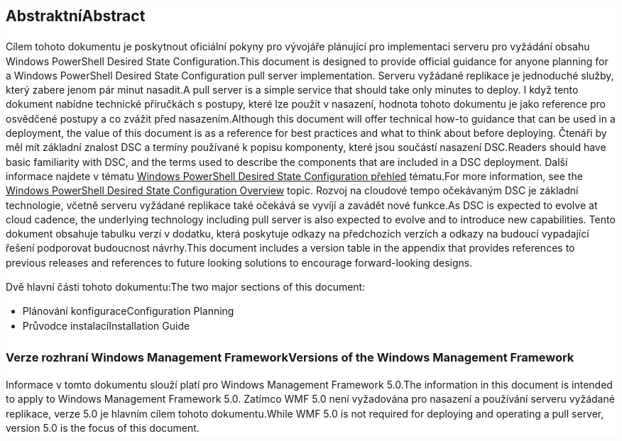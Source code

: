 ## <a name="abstract"></a><span data-ttu-id="cb365-116">Abstraktní</span><span class="sxs-lookup"><span data-stu-id="cb365-116">Abstract</span></span>

<span data-ttu-id="cb365-117">Cílem tohoto dokumentu je poskytnout oficiální pokyny pro vývojáře plánující pro implementaci serveru pro vyžádání obsahu Windows PowerShell Desired State Configuration.</span><span class="sxs-lookup"><span data-stu-id="cb365-117">This document is designed to provide official guidance for anyone planning for a Windows PowerShell Desired State Configuration pull server implementation.</span></span> <span data-ttu-id="cb365-118">Serveru vyžádané replikace je jednoduché služby, který zabere jenom pár minut nasadit.</span><span class="sxs-lookup"><span data-stu-id="cb365-118">A pull server is a simple service that should take only minutes to deploy.</span></span> <span data-ttu-id="cb365-119">I když tento dokument nabídne technické příručkách s postupy, které lze použít v nasazení, hodnota tohoto dokumentu je jako reference pro osvědčené postupy a co zvážit před nasazením.</span><span class="sxs-lookup"><span data-stu-id="cb365-119">Although this document will offer technical how-to guidance that can be used in a deployment, the value of this document is as a reference for best practices and what to think about before deploying.</span></span>
<span data-ttu-id="cb365-120">Čtenáři by měl mít základní znalost DSC a termíny používané k popisu komponenty, které jsou součástí nasazení DSC.</span><span class="sxs-lookup"><span data-stu-id="cb365-120">Readers should have basic familiarity with DSC, and the terms used to describe the components that are included in a DSC deployment.</span></span> <span data-ttu-id="cb365-121">Další informace najdete v tématu [Windows PowerShell Desired State Configuration přehled](/powershell/dsc/overview) tématu.</span><span class="sxs-lookup"><span data-stu-id="cb365-121">For more information, see the [Windows PowerShell Desired State Configuration Overview](/powershell/dsc/overview)  topic.</span></span>
<span data-ttu-id="cb365-122">Rozvoj na cloudové tempo očekávaným DSC je základní technologie, včetně serveru vyžádané replikace také očekává se vyvíjí a zavádět nové funkce.</span><span class="sxs-lookup"><span data-stu-id="cb365-122">As DSC is expected to evolve at cloud cadence, the underlying technology including pull server is also expected to evolve and to introduce new capabilities.</span></span> <span data-ttu-id="cb365-123">Tento dokument obsahuje tabulku verzí v dodatku, která poskytuje odkazy na předchozích verzích a odkazy na budoucí vypadající řešení podporovat budoucnost návrhy.</span><span class="sxs-lookup"><span data-stu-id="cb365-123">This document includes a version table in the appendix that provides references to previous releases and references to future looking solutions to encourage forward-looking designs.</span></span>

<span data-ttu-id="cb365-124">Dvě hlavní části tohoto dokumentu:</span><span class="sxs-lookup"><span data-stu-id="cb365-124">The two major sections of this document:</span></span>

- <span data-ttu-id="cb365-125">Plánování konfigurace</span><span class="sxs-lookup"><span data-stu-id="cb365-125">Configuration Planning</span></span>
- <span data-ttu-id="cb365-126">Průvodce instalací</span><span class="sxs-lookup"><span data-stu-id="cb365-126">Installation Guide</span></span>

### <a name="versions-of-the-windows-management-framework"></a><span data-ttu-id="cb365-127">Verze rozhraní Windows Management Framework</span><span class="sxs-lookup"><span data-stu-id="cb365-127">Versions of the Windows Management Framework</span></span>

<span data-ttu-id="cb365-128">Informace v tomto dokumentu slouží platí pro Windows Management Framework 5.0.</span><span class="sxs-lookup"><span data-stu-id="cb365-128">The information in this document is intended to apply to Windows Management Framework 5.0.</span></span> <span data-ttu-id="cb365-129">Zatímco WMF 5.0 není vyžadována pro nasazení a používání serveru vyžádané replikace, verze 5.0 je hlavním cílem tohoto dokumentu.</span><span class="sxs-lookup"><span data-stu-id="cb365-129">While WMF 5.0 is not required for deploying and operating a pull server, version 5.0 is the focus of this document.</span></span>
